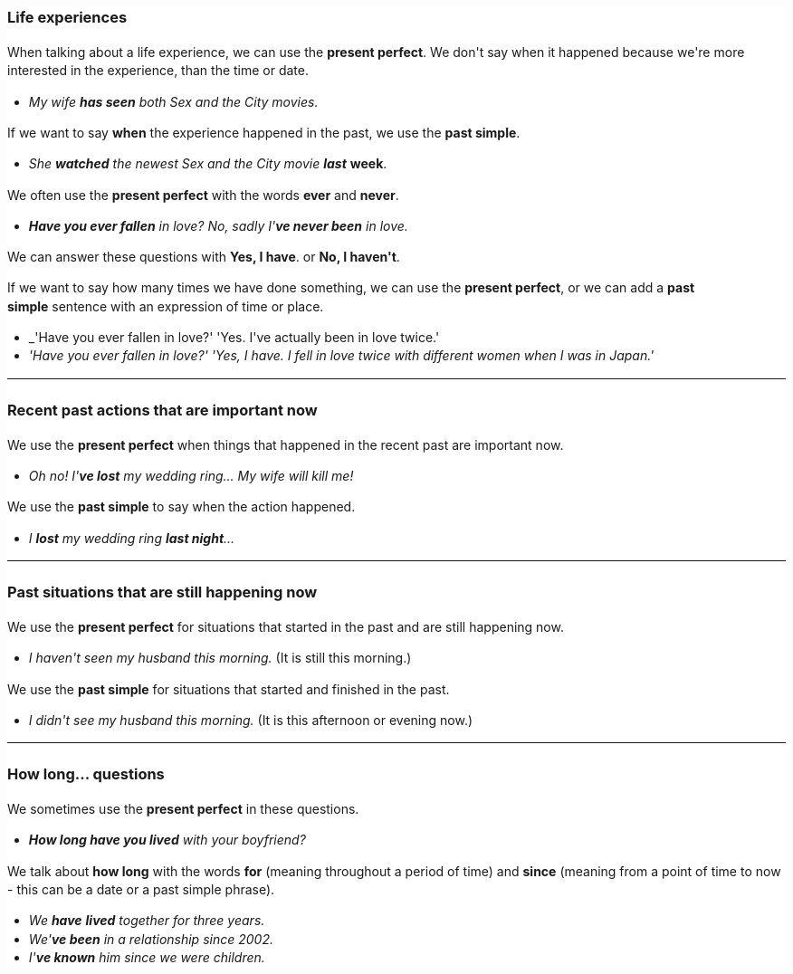 ### Life experiences

When talking about a life experience, we can use the **present perfect**. We don't say when it happened because we're more interested in the experience, than the time or date.

- _My wife **has seen** both Sex and the City movies._

If we want to say **when** the experience happened in the past, we use the **past simple**.

- _She **watched** the newest Sex and the City movie **last**_ **week**.

We often use the **present perfect** with the words **ever** and **never**.

- _**Have you ever fallen** in love? No, sadly I'**ve never been** in love._

We can answer these questions with **Yes, I have**. or **No, I haven't**.

If we want to say how many times we have done something, we can use the **present perfect**, or we can add a **past simple** sentence with an expression of time or place.

- _'Have you ever fallen in love?' 'Yes. I've actually been in love twice.'  
- _'Have you ever fallen in love?' 'Yes, I have. I fell in love twice with different women when I was in Japan.'_

---
### Recent past actions that are important now

We use the **present perfect** when things that happened in the recent past are important now.

- _Oh no! I'**ve lost** my wedding ring... My wife will kill me!_

We use the **past simple** to say when the action happened.

- _I **lost** my wedding ring **last night**..._

---
### Past situations that are still happening now

We use the **present perfect** for situations that started in the past and are still happening now.

- _I haven't seen my husband this morning._ (It is still this morning.)

We use the **past simple** for situations that started and finished in the past.

- _I didn't see my husband this morning._ (It is this afternoon or evening now.)

---
### How long... questions

We sometimes use the **present perfect** in these questions.

- _**How long have you lived** with your boyfriend?_

We talk about **how long** with the words **for** (meaning throughout a period of time) and **since** (meaning from a point of time to now - this can be a date or a past simple phrase).

- _We **have** **lived** together for three years._  
- _We'**ve been** in a relationship since 2002._  
- _I'**ve known** him since we were children._
